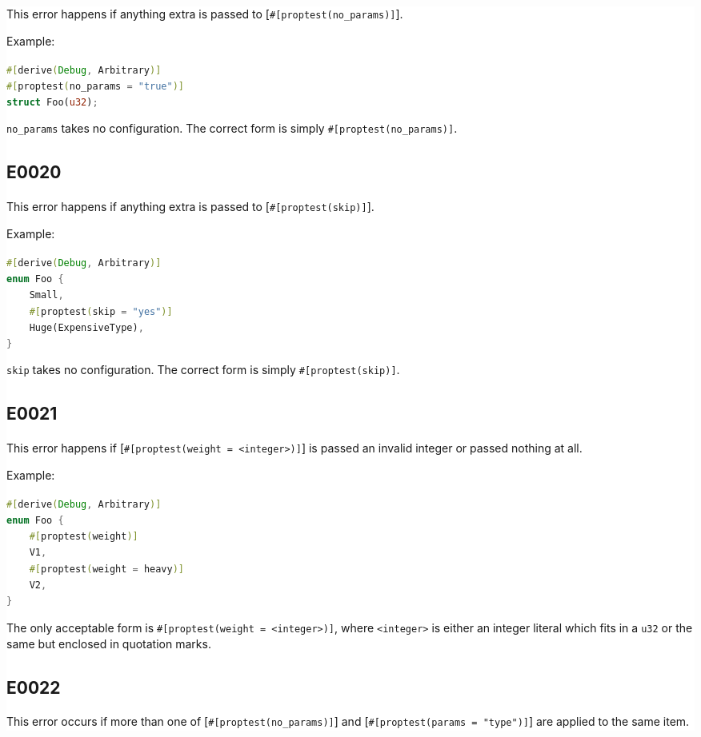 This error happens if anything extra is passed to [`#[proptest(no_params)]`].

Example:

```rust
#[derive(Debug, Arbitrary)]
#[proptest(no_params = "true")]
struct Foo(u32);
```

`no_params` takes no configuration. The correct form is simply
`#[proptest(no_params)]`.

## E0020

This error happens if anything extra is passed to [`#[proptest(skip)]`].

Example:

```rust
#[derive(Debug, Arbitrary)]
enum Foo {
    Small,
    #[proptest(skip = "yes")]
    Huge(ExpensiveType),
}
```

`skip` takes no configuration. The correct form is simply `#[proptest(skip)]`.

## E0021

This error happens if [`#[proptest(weight = <integer>)]`] is passed an invalid
integer or passed nothing at all.

Example:

```rust
#[derive(Debug, Arbitrary)]
enum Foo {
    #[proptest(weight)]
    V1,
    #[proptest(weight = heavy)]
    V2,
}
```

The only acceptable form is `#[proptest(weight = <integer>)]`, where
`<integer>` is either an integer literal which fits in a `u32` or the same but
enclosed in quotation marks.

## E0022

This error occurs if more than one of [`#[proptest(no_params)]`] and
[`#[proptest(params = "type")]`] are applied to the same item.


[issue tracker]: https://github.com/proptest-rs/proptest
[lifetime parameters]: https://doc.rust-lang.org/stable/book/second-edition/ch10-03-lifetime-syntax.html#lifetime-annotations-in-struct-definitions
[gats]: https://github.com/rust-lang/rust/issues/44265
[issue#9]: https://github.com/proptest-rs/proptest/issues/9